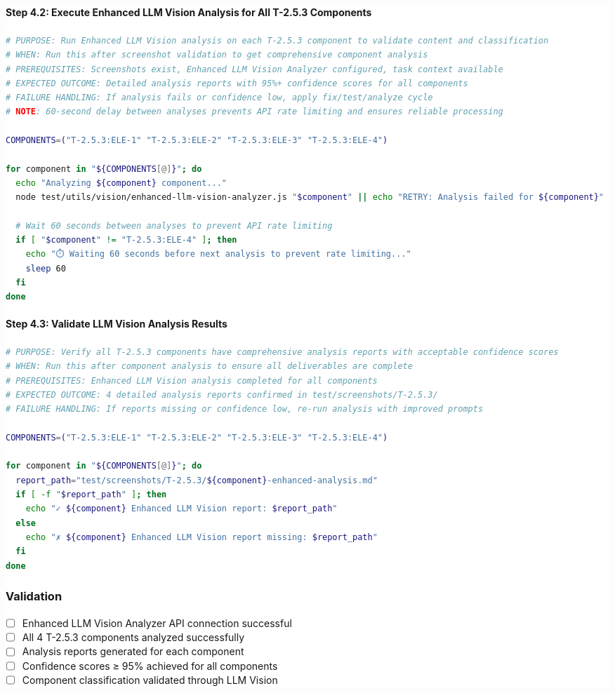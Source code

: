 #### Step 4.2: Execute Enhanced LLM Vision Analysis for All T-2.5.3 Components
```bash
# PURPOSE: Run Enhanced LLM Vision analysis on each T-2.5.3 component to validate content and classification
# WHEN: Run this after screenshot validation to get comprehensive component analysis
# PREREQUISITES: Screenshots exist, Enhanced LLM Vision Analyzer configured, task context available
# EXPECTED OUTCOME: Detailed analysis reports with 95%+ confidence scores for all components
# FAILURE HANDLING: If analysis fails or confidence low, apply fix/test/analyze cycle
# NOTE: 60-second delay between analyses prevents API rate limiting and ensures reliable processing

COMPONENTS=("T-2.5.3:ELE-1" "T-2.5.3:ELE-2" "T-2.5.3:ELE-3" "T-2.5.3:ELE-4")

for component in "${COMPONENTS[@]}"; do
  echo "Analyzing ${component} component..."
  node test/utils/vision/enhanced-llm-vision-analyzer.js "$component" || echo "RETRY: Analysis failed for ${component}"
  
  # Wait 60 seconds between analyses to prevent API rate limiting
  if [ "$component" != "T-2.5.3:ELE-4" ]; then
    echo "⏱️ Waiting 60 seconds before next analysis to prevent rate limiting..."
    sleep 60
  fi
done
```

#### Step 4.3: Validate LLM Vision Analysis Results
```bash
# PURPOSE: Verify all T-2.5.3 components have comprehensive analysis reports with acceptable confidence scores
# WHEN: Run this after component analysis to ensure all deliverables are complete
# PREREQUISITES: Enhanced LLM Vision analysis completed for all components
# EXPECTED OUTCOME: 4 detailed analysis reports confirmed in test/screenshots/T-2.5.3/
# FAILURE HANDLING: If reports missing or confidence low, re-run analysis with improved prompts

COMPONENTS=("T-2.5.3:ELE-1" "T-2.5.3:ELE-2" "T-2.5.3:ELE-3" "T-2.5.3:ELE-4")

for component in "${COMPONENTS[@]}"; do
  report_path="test/screenshots/T-2.5.3/${component}-enhanced-analysis.md"
  if [ -f "$report_path" ]; then
    echo "✓ ${component} Enhanced LLM Vision report: $report_path"
  else
    echo "✗ ${component} Enhanced LLM Vision report missing: $report_path"
  fi
done
```

### Validation
- [ ] Enhanced LLM Vision Analyzer API connection successful
- [ ] All 4 T-2.5.3 components analyzed successfully
- [ ] Analysis reports generated for each component
- [ ] Confidence scores ≥ 95% achieved for all components
- [ ] Component classification validated through LLM Vision
